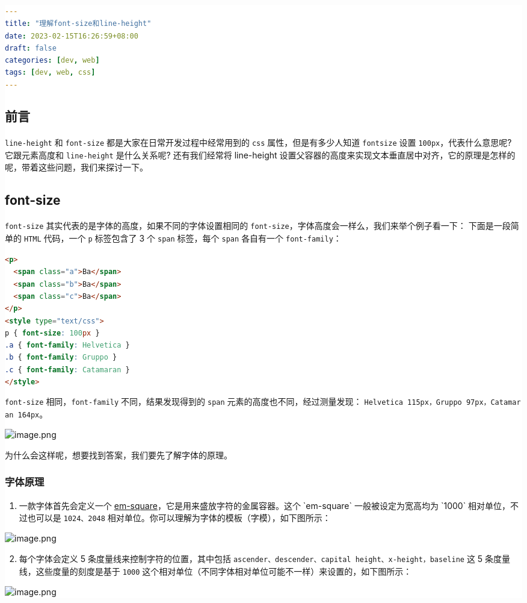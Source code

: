 ```yaml
---
title: "理解font-size和line-height"
date: 2023-02-15T16:26:59+08:00
draft: false
categories: [dev, web]
tags: [dev, web, css]
---
```

## 前言

`line-height` 和 `font-size` 都是大家在日常开发过程中经常用到的 `css` 属性，但是有多少人知道 `fontsize` 设置 `100px`，代表什么意思呢\? 它跟元素高度和 `line-height` 是什么关系呢\? 还有我们经常将 line-height 设置父容器的高度来实现文本垂直居中对齐，它的原理是怎样的呢，带着这些问题，我们来探讨一下。

## font-size

`font-size` 其实代表的是字体的高度，如果不同的字体设置相同的 `font-size`，字体高度会一样么，我们来举个例子看一下： 下面是一段简单的 `HTML` 代码，一个 `p` 标签包含了 3 个 `span` 标签，每个 `span` 各自有一个 `font-family`：

```html
<p>
  <span class="a">Ba</span>
  <span class="b">Ba</span>
  <span class="c">Ba</span>
</p>
<style type="text/css">
p { font-size: 100px }
.a { font-family: Helvetica }
.b { font-family: Gruppo }
.c { font-family: Catamaran }
</style>
```

`font-size` 相同，`font-family` 不同，结果发现得到的 `span` 元素的高度也不同，经过测量发现： `Helvetica 115px，Gruppo 97px，Catamaran 164px`。

![image.png](https://simpleread.oss-cn-guangzhou.aliyuncs.com/sr_font_sz_69716735/d6930e22.webp)

为什么会这样呢，想要找到答案，我们要先了解字体的原理。

### 字体原理

1. 一款字体首先会定义一个 [em-square](http://designwithfontforge.com/zh-CN/The_EM_Square.html")，它是用来盛放字符的金属容器。这个 `em-square` 一般被设定为宽高均为 `1000` 相对单位，不过也可以是 `1024、2048` 相对单位。你可以理解为字体的模板（字模），如下图所示：

![image.png](https://simpleread.oss-cn-guangzhou.aliyuncs.com/sr_font_sz_69716735/67c70cb7.webp)

2. 每个字体会定义 5 条度量线来控制字符的位置，其中包括 `ascender、descender、capital height、x-height，baseline` 这 5 条度量线，这些度量的刻度是基于 `1000` 这个相对单位（不同字体相对单位可能不一样）来设置的，如下图所示：

![image.png](https://simpleread.oss-cn-guangzhou.aliyuncs.com/sr_font_sz_69716735/d224f6c4.webp)
